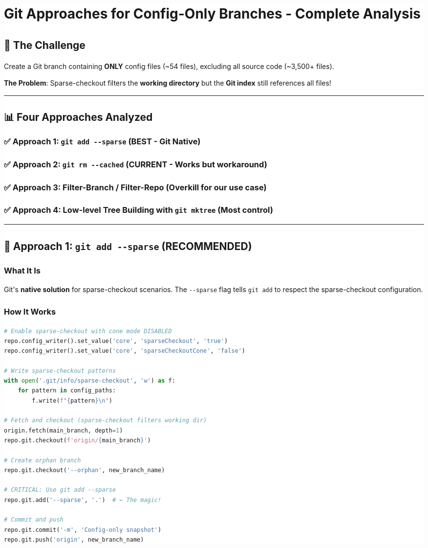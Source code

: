 # Git Approaches for Config-Only Branches - Complete Analysis

## 🎯 **The Challenge**

Create a Git branch containing **ONLY** config files (~54 files), excluding all source code (~3,500+ files).

**The Problem**: Sparse-checkout filters the **working directory** but the **Git index** still references all files!

---

## 📊 **Four Approaches Analyzed**

### ✅ **Approach 1: `git add --sparse` (BEST - Git Native)**
### ✅ **Approach 2: `git rm --cached` (CURRENT - Works but workaround)**
### ✅ **Approach 3: Filter-Branch / Filter-Repo (Overkill for our use case)**
### ✅ **Approach 4: Low-level Tree Building with `git mktree` (Most control)**

---

## 🥇 **Approach 1: `git add --sparse` (RECOMMENDED)**

### **What It Is**

Git's **native solution** for sparse-checkout scenarios. The `--sparse` flag tells `git add` to respect the sparse-checkout configuration.

### **How It Works**

```python
# Enable sparse-checkout with cone mode DISABLED
repo.config_writer().set_value('core', 'sparseCheckout', 'true')
repo.config_writer().set_value('core', 'sparseCheckoutCone', 'false')

# Write sparse-checkout patterns
with open('.git/info/sparse-checkout', 'w') as f:
    for pattern in config_paths:
        f.write(f"{pattern}\n")

# Fetch and checkout (sparse-checkout filters working dir)
origin.fetch(main_branch, depth=1)
repo.git.checkout(f'origin/{main_branch}')

# Create orphan branch
repo.git.checkout('--orphan', new_branch_name)

# CRITICAL: Use git add --sparse
repo.git.add('--sparse', '.')  # ← The magic!

# Commit and push
repo.git.commit('-m', 'Config-only snapshot')
repo.git.push('origin', new_branch_name)
```
